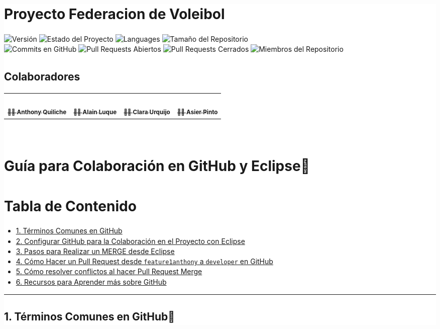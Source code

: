 # Proyecto Federacion de Voleibol
![Versión](https://img.shields.io/badge/versión-1.2.1-brightgreen)
![Estado del Proyecto](https://img.shields.io/badge/estado-en%20desarrollo-orange?logo=github)
![Languages](https://img.shields.io/github/languages/top/FederacionVoleibol/AplicacionVoleibol)
![Tamaño del Repositorio](https://img.shields.io/github/repo-size/FederacionVoleibol/AplicacionVoleibol)
<br>
![Commits en GitHub](https://badgen.net/github/commits/FederacionVoleibol/AplicacionVoleibol)
![Pull Requests Abiertos](https://img.shields.io/github/issues-pr/FederacionVoleibol/AplicacionVoleibol)
![Pull Requests Cerrados](https://img.shields.io/github/issues-pr-closed/FederacionVoleibol/AplicacionVoleibol)
![Miembros del Repositorio](https://img.shields.io/badge/miembros-4-blue)



## Colaboradores
<table>
  <tr>
    <td align="center"><a href="https://github.com/QuiliDev"><img src="https://github.com/QuiliDev.png" width="100px;" alt=""/><br /><sub><b>👨‍💻 Anthony Quiliche</b></sub></a></td>
    <td align="center"><a href="https://github.com/alaiinluquee"><img src="https://github.com/alaiinluquee.png" width="100px;" alt=""/><br /><sub><b>👨‍💻 Alain Luque</b></sub></a></td>
    <td align="center"><a href="https://github.com/claraurq"><img src="https://github.com/claraurq.png" width="100px;" alt=""/><br /><sub><b>👩‍💻 Clara Urquijo</b></sub></a></td>
    <td align="center"><a href="https://github.com/AsierPinto"><img src="https://github.com/AsierPinto.png" width="100px;" alt=""/><br /><sub><b>👨‍💻 Asier Pinto</b></sub></a></td>
  </tr>
</table>
<br>

# Guía para Colaboración en GitHub y Eclipse🚀

# Tabla de Contenido

- [1. Términos Comunes en GitHub](#1-términos-comunes-en-github)
- [2. Configurar GitHub para la Colaboración en el Proyecto con Eclipse](#2-configurar-github-para-la-colaboración-en-el-proyecto-con-eclipse)
- [3. Pasos para Realizar un MERGE desde Eclipse](#3-pasos-para-realizar-un-merge-desde-eclipse)
- [4. Cómo Hacer un Pull Request desde `feature1anthony` a `developer` en GitHub](#4-cómo-hacer-un-pull-request-desde-feature1anthony-a-developer-en-github)
- [5. Cómo resolver conflictos al hacer Pull Request Merge](#5-cómo-resolver-conflictos-al-hacer-pull-request-merge)
- [6. Recursos para Aprender más sobre GitHub](#6-recursos-para-aprender-más-sobre-github)

---


## 1. Términos Comunes en GitHub📖
